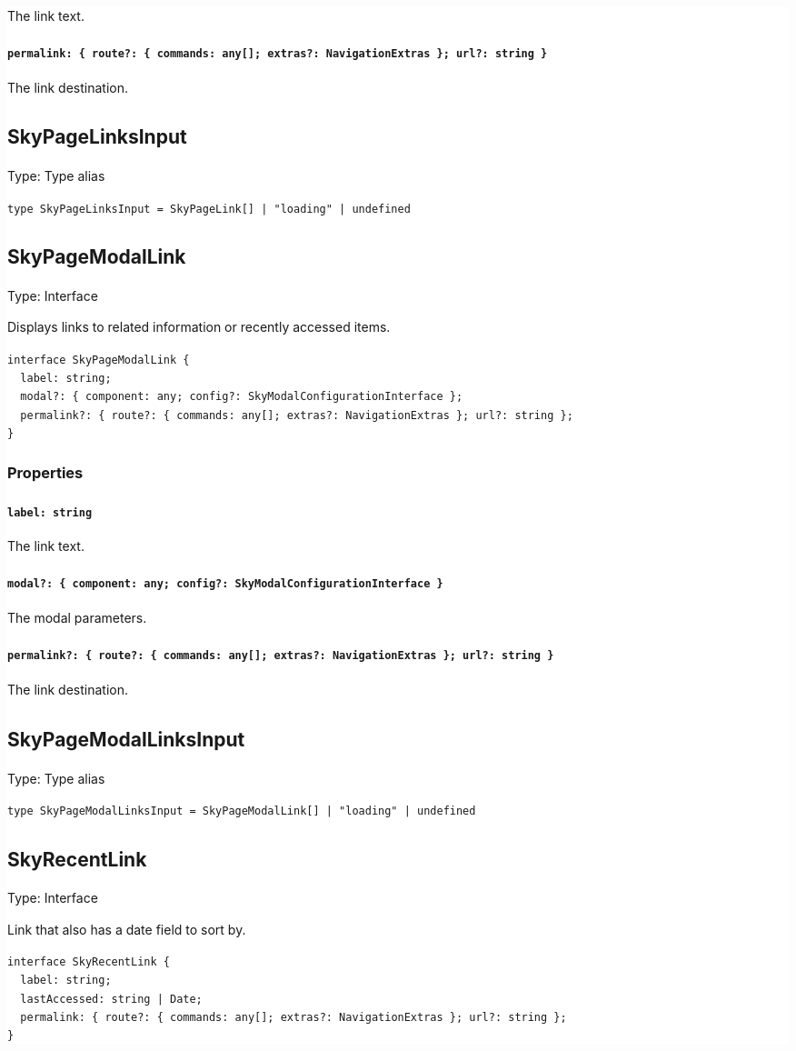 The link text.

#### `permalink: { route?: { commands: any[]; extras?: NavigationExtras }; url?: string }`

The link destination.

 SkyPageLinksInput
------------------

Type: Type alias

    type SkyPageLinksInput = SkyPageLink[] | "loading" | undefined

 SkyPageModalLink
-----------------

Type: Interface

Displays links to related information or recently accessed items.

    interface SkyPageModalLink {
      label: string;
      modal?: { component: any; config?: SkyModalConfigurationInterface };
      permalink?: { route?: { commands: any[]; extras?: NavigationExtras }; url?: string };
    }

### Properties

#### `label: string`

The link text.

#### `modal?: { component: any; config?: SkyModalConfigurationInterface }`

The modal parameters.

#### `permalink?: { route?: { commands: any[]; extras?: NavigationExtras }; url?: string }`

The link destination.

 SkyPageModalLinksInput
-----------------------

Type: Type alias

    type SkyPageModalLinksInput = SkyPageModalLink[] | "loading" | undefined

 SkyRecentLink
--------------

Type: Interface

Link that also has a date field to sort by.

    interface SkyRecentLink {
      label: string;
      lastAccessed: string | Date;
      permalink: { route?: { commands: any[]; extras?: NavigationExtras }; url?: string };
    }
